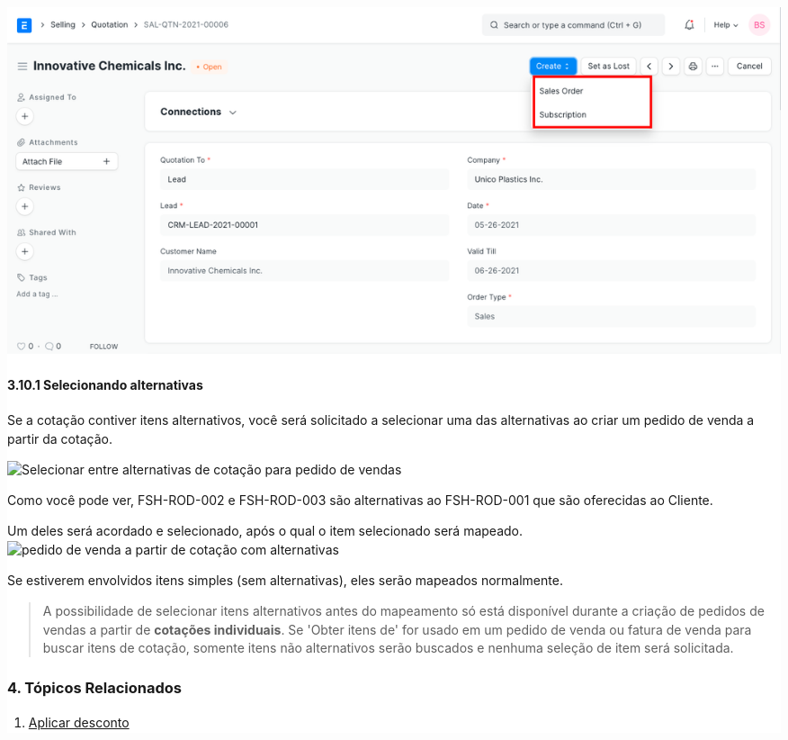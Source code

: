 ![Cotação enviada](/files/submitted-quotation.png)


#### 3.10.1 Selecionando alternativas


Se a cotação contiver itens alternativos, você será solicitado a selecionar uma das alternativas ao criar um pedido de venda a partir da cotação.


![Selecionar entre alternativas de cotação para pedido de vendas](/private/files/select-alternatives-from-quotation56df70.png)


Como você pode ver, FSH-ROD-002 e FSH-ROD-003 são alternativas ao FSH-ROD-001 que são oferecidas ao Cliente.


Um deles será acordado e selecionado, após o qual o item selecionado será mapeado.
![pedido de venda a partir de cotação com alternativas](/private/files/sales-order-from-quotation-with-alternatives.png)


Se estiverem envolvidos itens simples (sem alternativas), eles serão mapeados normalmente.



> 
> A possibilidade de selecionar itens alternativos antes do mapeamento só está disponível durante a criação de pedidos de vendas a partir de **cotações individuais**.
>  Se 'Obter itens de' for usado em um pedido de venda ou fatura de venda para buscar itens de cotação, somente itens não alternativos serão buscados e nenhuma seleção de item será solicitada.
> 
> 
> 


### 4. Tópicos Relacionados


1. [Aplicar desconto](/docs/pt/selling/articles/applying-discount)



